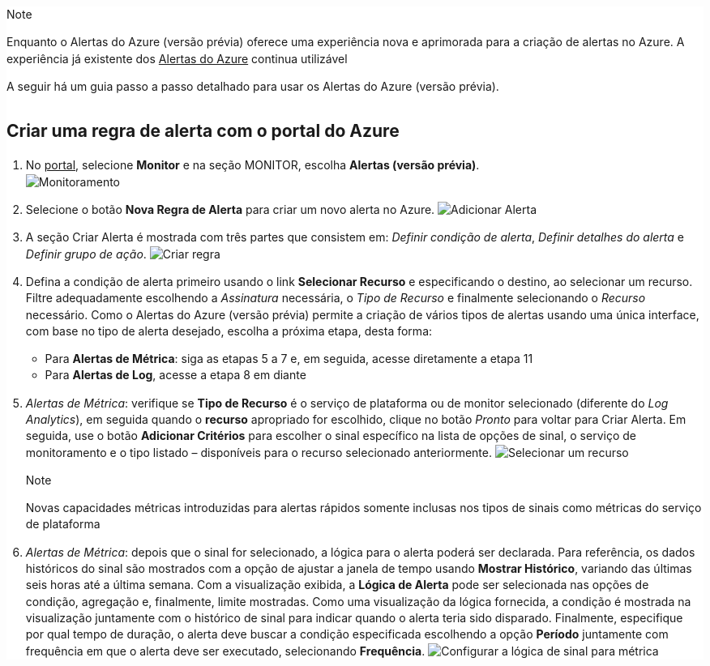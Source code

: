 > [!NOTE]
> Enquanto o Alertas do Azure (versão prévia) oferece uma experiência nova e aprimorada para a criação de alertas no Azure. A experiência já existente dos [Alertas do Azure](monitoring-overview-alerts.md) continua utilizável
>

A seguir há um guia passo a passo detalhado para usar os Alertas do Azure (versão prévia).

## <a name="create-an-alert-rule-with-the-azure-portal"></a>Criar uma regra de alerta com o portal do Azure
1. No [portal](https://portal.azure.com/), selecione **Monitor** e na seção MONITOR, escolha **Alertas (versão prévia)**.  
    ![Monitoramento](./media/monitor-alerts-unified/AlertsPreviewMenu.png)

2. Selecione o botão **Nova Regra de Alerta** para criar um novo alerta no Azure.
    ![Adicionar Alerta](./media/monitor-alerts-unified/AlertsPreviewOption.png)

3. A seção Criar Alerta é mostrada com três partes que consistem em: *Definir condição de alerta*, *Definir detalhes do alerta* e *Definir grupo de ação*.
    ![Criar regra](./media/monitor-alerts-unified/AlertsPreviewAdd.png)

4.  Defina a condição de alerta primeiro usando o link **Selecionar Recurso** e especificando o destino, ao selecionar um recurso. Filtre adequadamente escolhendo a *Assinatura* necessária, o *Tipo de Recurso* e finalmente selecionando o *Recurso* necessário. Como o Alertas do Azure (versão prévia) permite a criação de vários tipos de alertas usando uma única interface, com base no tipo de alerta desejado, escolha a próxima etapa, desta forma:
    - Para **Alertas de Métrica**: siga as etapas 5 a 7 e, em seguida, acesse diretamente a etapa 11
    - Para **Alertas de Log**, acesse a etapa 8 em diante

5. *Alertas de Métrica*: verifique se **Tipo de Recurso** é o serviço de plataforma ou de monitor selecionado (diferente do *Log Analytics*), em seguida quando o **recurso** apropriado for escolhido, clique no botão *Pronto* para voltar para Criar Alerta. Em seguida, use o botão **Adicionar Critérios** para escolher o sinal específico na lista de opções de sinal, o serviço de monitoramento e o tipo listado – disponíveis para o recurso selecionado anteriormente.
    ![Selecionar um recurso](./media/monitor-alerts-unified/AlertsPreviewResourceSelection.png)

    > [!NOTE]
    > Novas capacidades métricas introduzidas para alertas rápidos somente inclusas nos tipos de sinais como métricas do serviço de plataforma
  

6. *Alertas de Métrica*: depois que o sinal for selecionado, a lógica para o alerta poderá ser declarada. Para referência, os dados históricos do sinal são mostrados com a opção de ajustar a janela de tempo usando **Mostrar Histórico**, variando das últimas seis horas até a última semana. Com a visualização exibida, a **Lógica de Alerta** pode ser selecionada nas opções de condição, agregação e, finalmente, limite mostradas. Como uma visualização da lógica fornecida, a condição é mostrada na visualização juntamente com o histórico de sinal para indicar quando o alerta teria sido disparado. Finalmente, especifique por qual tempo de duração, o alerta deve buscar a condição especificada escolhendo a opção **Período** juntamente com frequência em que o alerta deve ser executado, selecionando **Frequência**.
    ![Configurar a lógica de sinal para métrica](./media/monitor-alerts-unified/AlertsPreviewCriteria.png)
